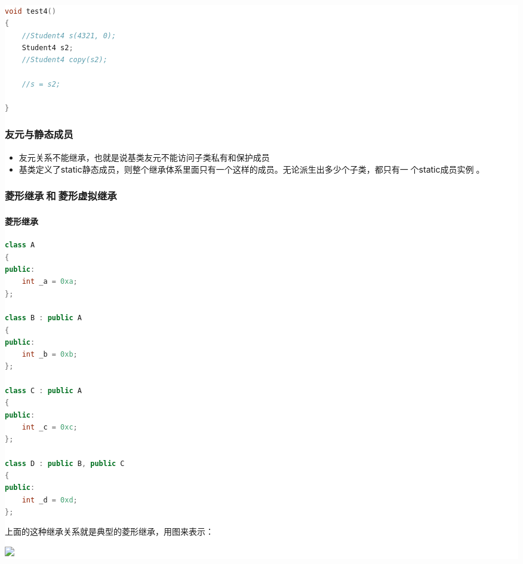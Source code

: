 ```cpp
void test4()
{
	//Student4 s(4321, 0);
	Student4 s2;
	//Student4 copy(s2);

	//s = s2;

}
```

### 友元与静态成员

- 友元关系不能继承，也就是说基类友元不能访问子类私有和保护成员  
- 基类定义了static静态成员，则整个继承体系里面只有一个这样的成员。无论派生出多少个子类，都只有一
  个static成员实例 。  



### 菱形继承 和 菱形虚拟继承

#### 菱形继承

```cpp
class A
{
public:
	int _a = 0xa;
};

class B : public A
{
public:
	int _b = 0xb;
};

class C : public A
{
public:
	int _c = 0xc;
};

class D : public B, public C
{
public:
	int _d = 0xd;
};
```

上面的这种继承关系就是典型的菱形继承，用图来表示：

![](https://hairrrrr.github.io/assets/2020-07-24-1.png)
